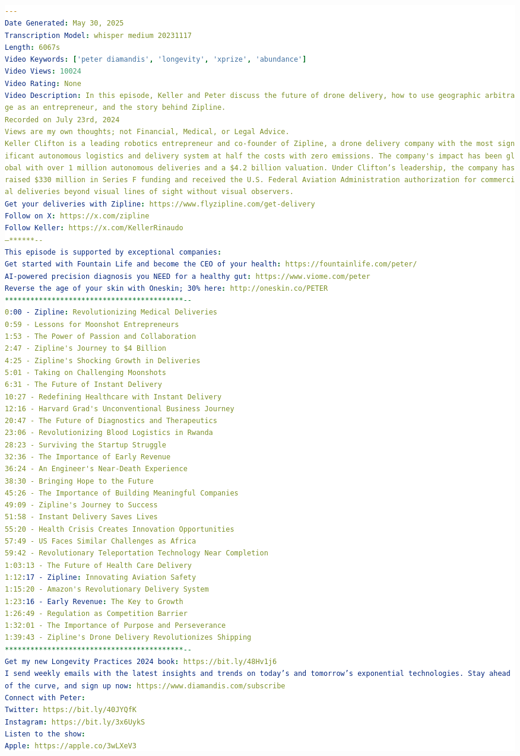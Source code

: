 ```yaml
---
Date Generated: May 30, 2025
Transcription Model: whisper medium 20231117
Length: 6067s
Video Keywords: ['peter diamandis', 'longevity', 'xprize', 'abundance']
Video Views: 10024
Video Rating: None
Video Description: In this episode, Keller and Peter discuss the future of drone delivery, how to use geographic arbitrage as an entrepreneur, and the story behind Zipline.   
Recorded on July 23rd, 2024
Views are my own thoughts; not Financial, Medical, or Legal Advice.
Keller Clifton is a leading robotics entrepreneur and co-founder of Zipline, a drone delivery company with the most significant autonomous logistics and delivery system at half the costs with zero emissions. The company's impact has been global with over 1 million autonomous deliveries and a $4.2 billion valuation. Under Clifton’s leadership, the company has raised $330 million in Series F funding and received the U.S. Federal Aviation Administration authorization for commercial deliveries beyond visual lines of sight without visual observers.
Get your deliveries with Zipline: https://www.flyzipline.com/get-delivery 
Follow on X: https://x.com/zipline 
Follow Keller: https://x.com/KellerRinaudo 
—******--
This episode is supported by exceptional companies:
Get started with Fountain Life and become the CEO of your health: https://fountainlife.com/peter/
AI-powered precision diagnosis you NEED for a healthy gut: https://www.viome.com/peter 
Reverse the age of your skin with Oneskin; 30% here: http://oneskin.co/PETER   
******************************************--
0:00 - Zipline: Revolutionizing Medical Deliveries
0:59 - Lessons for Moonshot Entrepreneurs
1:53 - The Power of Passion and Collaboration
2:47 - Zipline's Journey to $4 Billion
4:25 - Zipline's Shocking Growth in Deliveries
5:01 - Taking on Challenging Moonshots
6:31 - The Future of Instant Delivery
10:27 - Redefining Healthcare with Instant Delivery
12:16 - Harvard Grad's Unconventional Business Journey
20:47 - The Future of Diagnostics and Therapeutics
23:06 - Revolutionizing Blood Logistics in Rwanda
28:23 - Surviving the Startup Struggle
32:36 - The Importance of Early Revenue
36:24 - An Engineer's Near-Death Experience
38:30 - Bringing Hope to the Future
45:26 - The Importance of Building Meaningful Companies
49:09 - Zipline's Journey to Success
51:58 - Instant Delivery Saves Lives
55:20 - Health Crisis Creates Innovation Opportunities
57:49 - US Faces Similar Challenges as Africa
59:42 - Revolutionary Teleportation Technology Near Completion
1:03:13 - The Future of Health Care Delivery
1:12:17 - Zipline: Innovating Aviation Safety
1:15:20 - Amazon's Revolutionary Delivery System
1:23:16 - Early Revenue: The Key to Growth
1:26:49 - Regulation as Competition Barrier
1:32:01 - The Importance of Purpose and Perseverance
1:39:43 - Zipline's Drone Delivery Revolutionizes Shipping
******************************************--
Get my new Longevity Practices 2024 book: https://bit.ly/48Hv1j6 
I send weekly emails with the latest insights and trends on today’s and tomorrow’s exponential technologies. Stay ahead of the curve, and sign up now: https://www.diamandis.com/subscribe
Connect with Peter:
Twitter: https://bit.ly/40JYQfK
Instagram: https://bit.ly/3x6UykS
Listen to the show:
Apple: https://apple.co/3wLXeV3
```